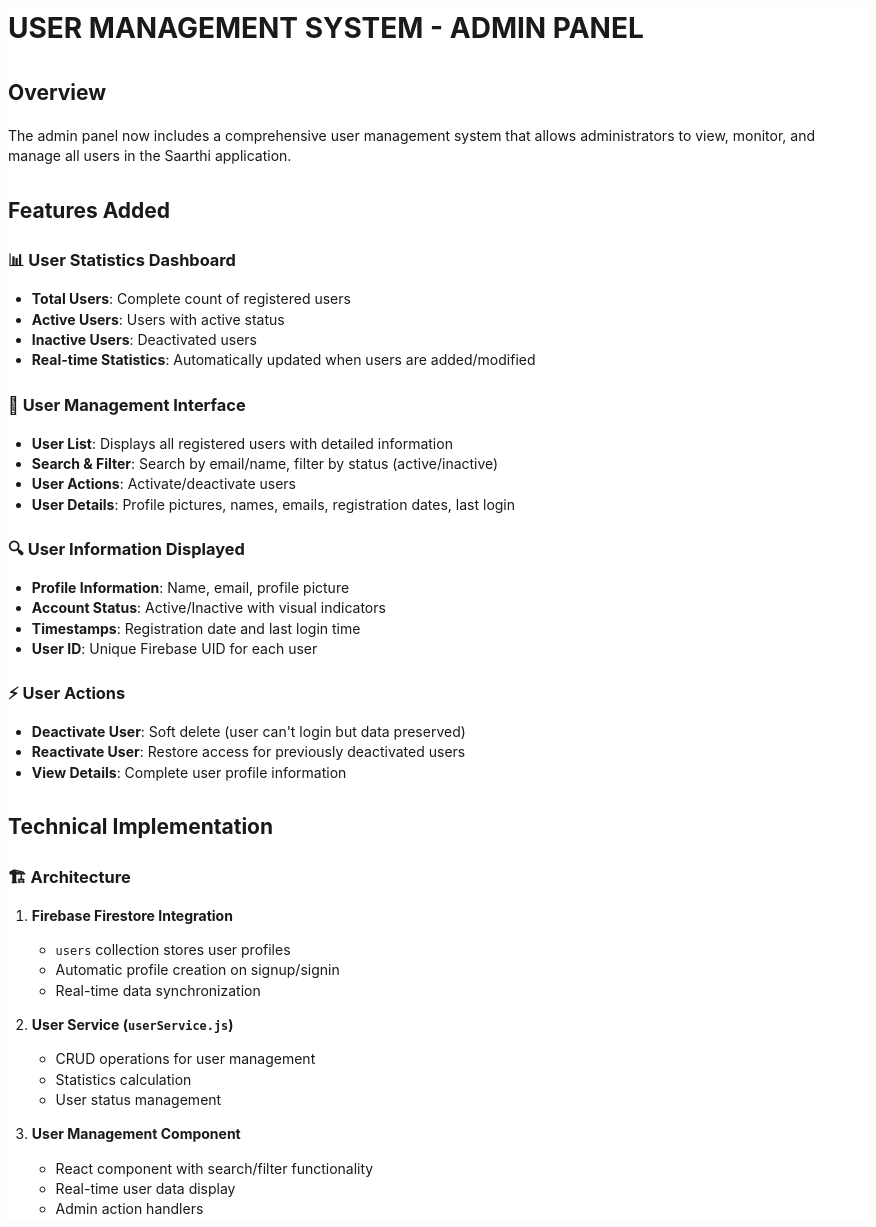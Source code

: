 # USER MANAGEMENT SYSTEM - ADMIN PANEL

## Overview

The admin panel now includes a comprehensive user management system that allows administrators to view, monitor, and manage all users in the Saarthi application.

## Features Added

### 📊 **User Statistics Dashboard**
- **Total Users**: Complete count of registered users
- **Active Users**: Users with active status
- **Inactive Users**: Deactivated users
- **Real-time Statistics**: Automatically updated when users are added/modified

### 👥 **User Management Interface**
- **User List**: Displays all registered users with detailed information
- **Search & Filter**: Search by email/name, filter by status (active/inactive)
- **User Actions**: Activate/deactivate users
- **User Details**: Profile pictures, names, emails, registration dates, last login

### 🔍 **User Information Displayed**
- **Profile Information**: Name, email, profile picture
- **Account Status**: Active/Inactive with visual indicators
- **Timestamps**: Registration date and last login time
- **User ID**: Unique Firebase UID for each user

### ⚡ **User Actions**
- **Deactivate User**: Soft delete (user can't login but data preserved)
- **Reactivate User**: Restore access for previously deactivated users
- **View Details**: Complete user profile information

## Technical Implementation

### 🏗️ **Architecture**

1. **Firebase Firestore Integration**
   - `users` collection stores user profiles
   - Automatic profile creation on signup/signin
   - Real-time data synchronization

2. **User Service (`userService.js`)**
   - CRUD operations for user management
   - Statistics calculation
   - User status management

3. **User Management Component**
   - React component with search/filter functionality
   - Real-time user data display
   - Admin action handlers
